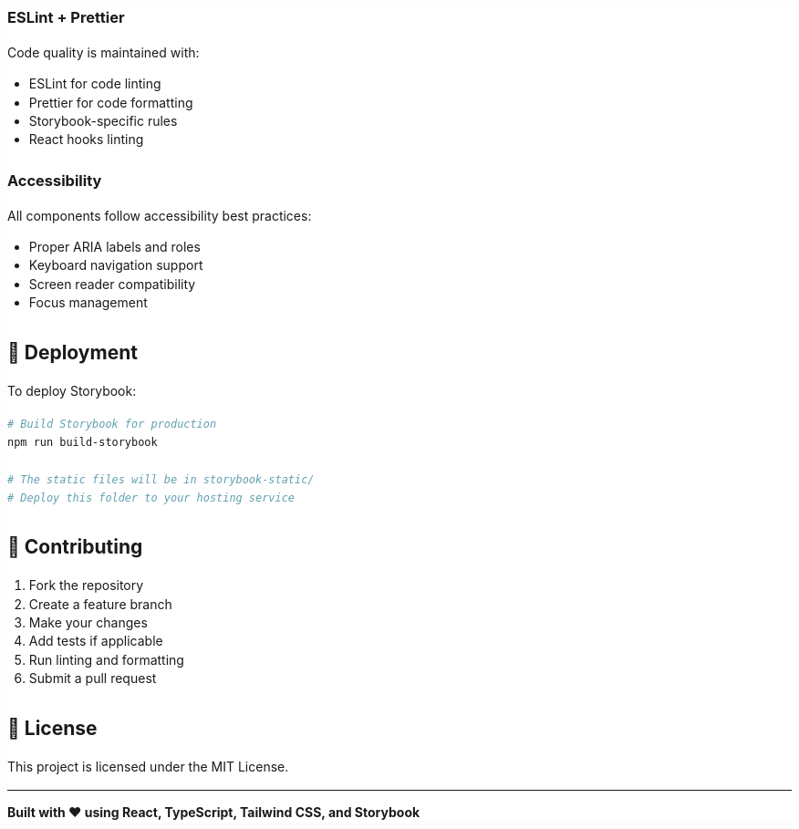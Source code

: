 ### ESLint + Prettier

Code quality is maintained with:
- ESLint for code linting
- Prettier for code formatting
- Storybook-specific rules
- React hooks linting

### Accessibility

All components follow accessibility best practices:
- Proper ARIA labels and roles
- Keyboard navigation support
- Screen reader compatibility
- Focus management

## 🚀 Deployment

To deploy Storybook:

```bash
# Build Storybook for production
npm run build-storybook

# The static files will be in storybook-static/
# Deploy this folder to your hosting service
```

## 🤝 Contributing

1. Fork the repository
2. Create a feature branch
3. Make your changes
4. Add tests if applicable
5. Run linting and formatting
6. Submit a pull request

## 📄 License

This project is licensed under the MIT License.

---

**Built with ❤️ using React, TypeScript, Tailwind CSS, and Storybook**
